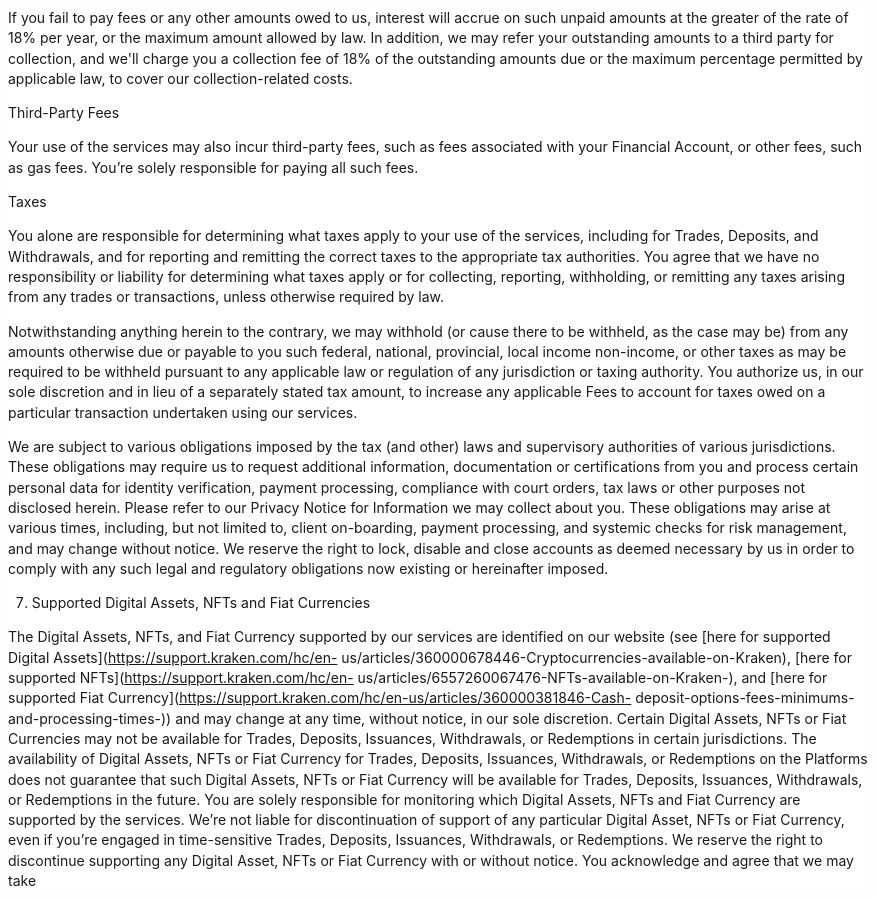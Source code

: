 If you fail to pay fees or any other amounts owed to us, interest will accrue
on such unpaid amounts at the greater of the rate of 18% per year, or the
maximum amount allowed by law. In addition, we may refer your outstanding
amounts to a third party for collection, and we'll charge you a collection fee
of 18% of the outstanding amounts due or the maximum percentage permitted by
applicable law, to cover our collection-related costs.

Third-Party Fees

Your use of the services may also incur third-party fees, such as fees
associated with your Financial Account, or other fees, such as gas fees.
You’re solely responsible for paying all such fees.

Taxes

You alone are responsible for determining what taxes apply to your use of the
services, including for Trades, Deposits, and Withdrawals, and for reporting
and remitting the correct taxes to the appropriate tax authorities. You agree
that we have no responsibility or liability for determining what taxes apply
or for collecting, reporting, withholding, or remitting any taxes arising from
any trades or transactions, unless otherwise required by law.

Notwithstanding anything herein to the contrary, we may withhold (or cause
there to be withheld, as the case may be) from any amounts otherwise due or
payable to you such federal, national, provincial, local income non-income, or
other taxes as may be required to be withheld pursuant to any applicable law
or regulation of any jurisdiction or taxing authority.  You authorize us, in
our sole discretion and in lieu of a separately stated tax amount, to increase
any applicable Fees to account for taxes owed on a particular transaction
undertaken using our services.

We are subject to various obligations imposed by the tax (and other) laws and
supervisory authorities of various jurisdictions. These obligations may
require us to request additional information, documentation or certifications
from you and process certain personal data for identity verification, payment
processing, compliance with court orders, tax laws or other purposes not
disclosed herein. Please refer to our Privacy Notice for Information we may
collect about you. These obligations may arise at various times, including,
but not limited to, client on-boarding, payment processing, and systemic
checks for risk management, and may change without notice. We reserve the
right to lock, disable and close accounts as deemed necessary by us in order
to comply with any such legal and regulatory obligations now existing or
hereinafter imposed.

  7. Supported Digital Assets, NFTs and Fiat Currencies

The Digital Assets, NFTs, and Fiat Currency supported by our services are
identified on our website (see [here for supported Digital
Assets](https://support.kraken.com/hc/en-
us/articles/360000678446-Cryptocurrencies-available-on-Kraken), [here for
supported NFTs](https://support.kraken.com/hc/en-
us/articles/6557260067476-NFTs-available-on-Kraken-), and [here for supported
Fiat Currency](https://support.kraken.com/hc/en-us/articles/360000381846-Cash-
deposit-options-fees-minimums-and-processing-times-)) and may change at any
time, without notice, in our sole discretion. Certain Digital Assets, NFTs or
Fiat Currencies may not be available for Trades, Deposits, Issuances,
Withdrawals, or Redemptions in certain jurisdictions. The availability of
Digital Assets, NFTs or Fiat Currency for Trades, Deposits, Issuances,
Withdrawals, or Redemptions on the Platforms does not guarantee that such
Digital Assets, NFTs or Fiat Currency will be available for Trades, Deposits,
Issuances, Withdrawals, or Redemptions in the future. You are solely
responsible for monitoring which Digital Assets, NFTs and Fiat Currency are
supported by the services. We’re not liable for discontinuation of support of
any particular Digital Asset, NFTs or Fiat Currency, even if you’re engaged in
time-sensitive Trades, Deposits, Issuances, Withdrawals, or Redemptions. We
reserve the right to discontinue supporting any Digital Asset, NFTs or Fiat
Currency with or without notice. You acknowledge and agree that we may take